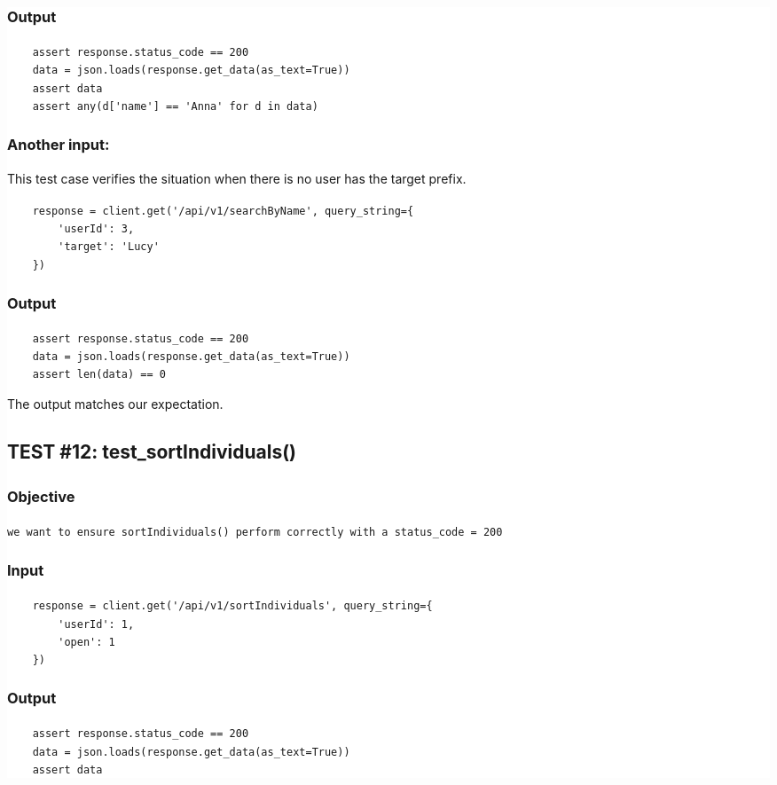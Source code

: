 ### Output

```
    assert response.status_code == 200
    data = json.loads(response.get_data(as_text=True))
    assert data
    assert any(d['name'] == 'Anna' for d in data)
```



### Another input:

This test case verifies the situation when there is no user has the target prefix.

```
    response = client.get('/api/v1/searchByName', query_string={
        'userId': 3,
        'target': 'Lucy'
    })
```

### Output

```
    assert response.status_code == 200
    data = json.loads(response.get_data(as_text=True))
    assert len(data) == 0
```

The output matches our expectation. 



## TEST #12: test_sortIndividuals()

### Objective

```
we want to ensure sortIndividuals() perform correctly with a status_code = 200
```

### Input

```
    response = client.get('/api/v1/sortIndividuals', query_string={
        'userId': 1,
        'open': 1
    })
```

### Output

```
    assert response.status_code == 200
    data = json.loads(response.get_data(as_text=True))
    assert data
```
